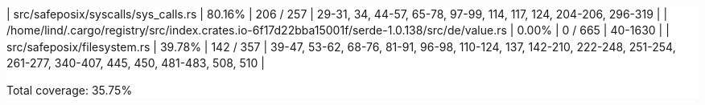 | src/safeposix/syscalls/sys_calls.rs                                                                               | 80.16%   | 206 / 257   | 29-31, 34, 44-57, 65-78, 97-99, 114, 117, 124, 204-206, 296-319                                                                                                                                                                                                                                                                                                                                                                                                                                                                                                                                                                                                                                                                                                                                                                                                                                                                                                                                                                                                                                         |
| /home/lind/.cargo/registry/src/index.crates.io-6f17d22bba15001f/serde-1.0.138/src/de/value.rs                     | 0.00%    | 0 / 665     | 40-1630                                                                                                                                                                                                                                                                                                                                                                                                                                                                                                                                                                                                                                                                                                                                                                                                                                                                                                                                                                                                                                                                                                 |
| src/safeposix/filesystem.rs                                                                                       | 39.78%   | 142 / 357   | 39-47, 53-62, 68-76, 81-91, 96-98, 110-124, 137, 142-210, 222-248, 251-254, 261-277, 340-407, 445, 450, 481-483, 508, 510                                                                                                                                                                                                                                                                                                                                                                                                                                                                                                                                                                                                                                                                                                                                                                                                                                                                                                                                                                               |

Total coverage: 35.75%

